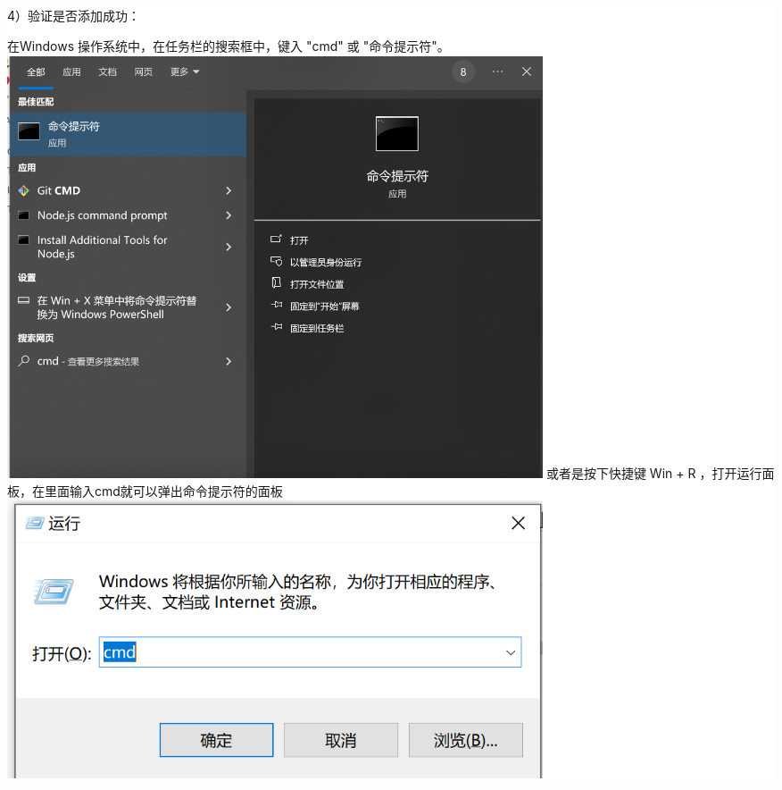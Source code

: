 4）验证是否添加成功：  

在Windows 操作系统中，在任务栏的搜索框中，键入
"cmd" 或 "命令提示符"。
<img src="/images/Untitled 6.png" alt="Alt Text" style="width: 600px; height: auto;">
或者是按下快捷键 Win + R ，打开运行面板，在里面输入cmd就可以弹出命令提示符的面板
<img src="/images/Untitled 7.png" alt="Alt Text" style="width: 600px; height: auto;">
